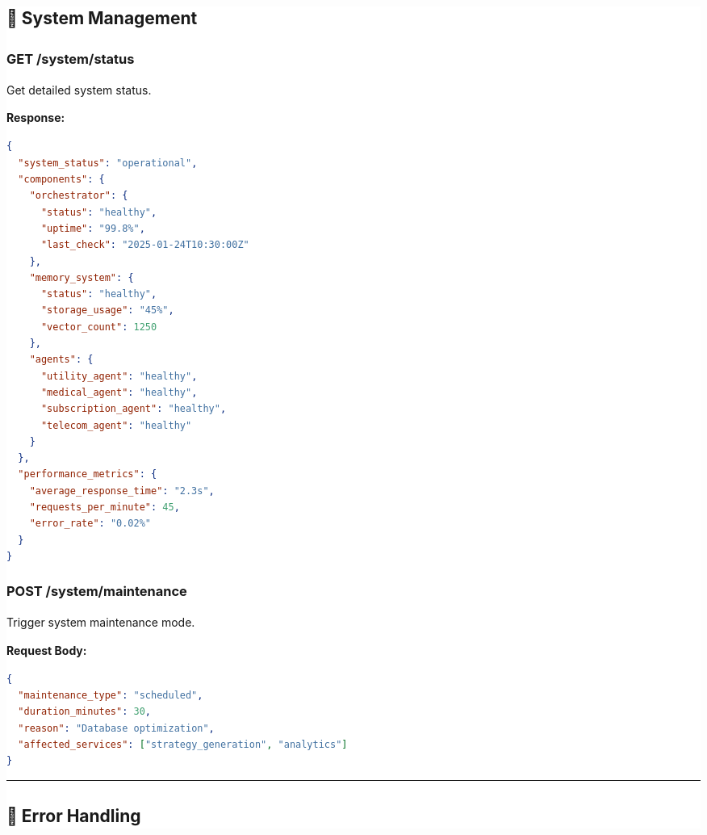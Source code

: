 
## 🔧 **System Management**

### **GET /system/status**
Get detailed system status.

**Response:**
```json
{
  "system_status": "operational",
  "components": {
    "orchestrator": {
      "status": "healthy",
      "uptime": "99.8%",
      "last_check": "2025-01-24T10:30:00Z"
    },
    "memory_system": {
      "status": "healthy",
      "storage_usage": "45%",
      "vector_count": 1250
    },
    "agents": {
      "utility_agent": "healthy",
      "medical_agent": "healthy",
      "subscription_agent": "healthy",
      "telecom_agent": "healthy"
    }
  },
  "performance_metrics": {
    "average_response_time": "2.3s",
    "requests_per_minute": 45,
    "error_rate": "0.02%"
  }
}
```

### **POST /system/maintenance**
Trigger system maintenance mode.

**Request Body:**
```json
{
  "maintenance_type": "scheduled",
  "duration_minutes": 30,
  "reason": "Database optimization",
  "affected_services": ["strategy_generation", "analytics"]
}
```

---

## 📝 **Error Handling**
